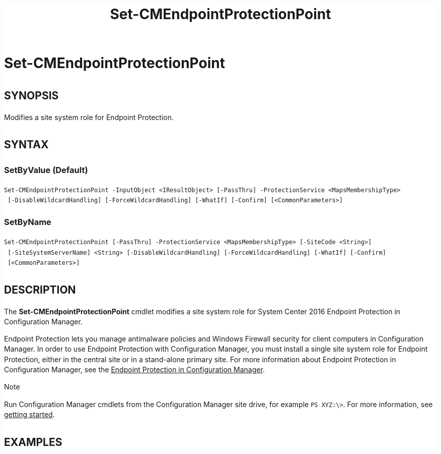 ﻿---
description: Modifies a site system role for Endpoint Protection.
external help file: AdminUI.PS.dll-Help.xml
Module Name: ConfigurationManager
ms.date: 05/07/2019
schema: 2.0.0
title: Set-CMEndpointProtectionPoint
---

# Set-CMEndpointProtectionPoint

## SYNOPSIS
Modifies a site system role for Endpoint Protection.

## SYNTAX

### SetByValue (Default)
```
Set-CMEndpointProtectionPoint -InputObject <IResultObject> [-PassThru] -ProtectionService <MapsMembershipType>
 [-DisableWildcardHandling] [-ForceWildcardHandling] [-WhatIf] [-Confirm] [<CommonParameters>]
```

### SetByName
```
Set-CMEndpointProtectionPoint [-PassThru] -ProtectionService <MapsMembershipType> [-SiteCode <String>]
 [-SiteSystemServerName] <String> [-DisableWildcardHandling] [-ForceWildcardHandling] [-WhatIf] [-Confirm]
 [<CommonParameters>]
```

## DESCRIPTION
The **Set-CMEndpointProtectionPoint** cmdlet modifies a site system role for System Center 2016 Endpoint Protection in Configuration Manager.

Endpoint Protection lets you manage antimalware policies and Windows Firewall security for client computers in Configuration Manager.
In order to use Endpoint Protection with Configuration Manager, you must install a single site system role for Endpoint Protection, either in the central site or in a stand-alone primary site.
For more information about Endpoint Protection in Configuration Manager, see the [Endpoint Protection in Configuration Manager](/mem/configmgr/protect/deploy-use/endpoint-protection).

> [!NOTE]
> Run Configuration Manager cmdlets from the Configuration Manager site drive, for example `PS XYZ:\>`. For more information, see [getting started](/powershell/sccm/overview).

## EXAMPLES
